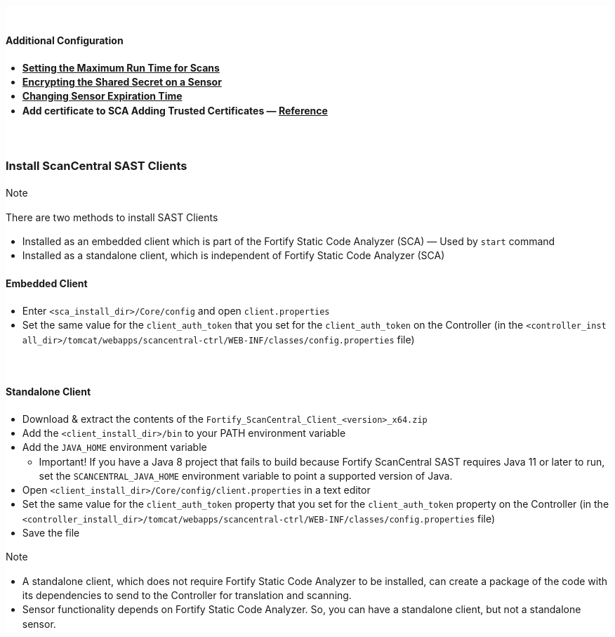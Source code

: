 <br/>

#### Additional Configuration
+ **[Setting the Maximum Run Time for Scans](https://www.microfocus.com/documentation/fortify-software-security-center/2320/SC_SAST_Help_23.2.0/index.htm#sensors/max_scan_runtime.htm?TocPath=About%2520Fortify%2520ScanCentral%2520SAST%2520Sensors%257CConfiguring%2520Sensors%257C_____2)**
+ **[Encrypting the Shared Secret on a Sensor](https://www.microfocus.com/documentation/fortify-software-security-center/2320/SC_SAST_Help_23.2.0/index.htm#sensors/encrypt-pwds-sensors.htm?TocPath=About%2520Fortify%2520ScanCentral%2520SAST%2520Sensors%257CConfiguring%2520Sensors%257C_____1)**
+ **[Changing Sensor Expiration Time](https://www.microfocus.com/documentation/fortify-software-security-center/2320/SC_SAST_Help_23.2.0/index.htm#sensors/expiration.htm?TocPath=About%2520Fortify%2520ScanCentral%2520SAST%2520Sensors%257CConfiguring%2520Sensors%257C_____3)**
+ **Add certificate to SCA Adding Trusted Certificates — [Reference](https://www.microfocus.com/documentation/fortify-static-code-analyzer-and-tools/2320/SCA_Help_23.2.0/index.htm#install/PostInstall/add-trusted-certs.htm?TocPath=Installing%2520Fortify%2520Static%2520Code%2520Analyzer%257CPost-Installation%2520Tasks%257C_____7)**

<br/>

### Install ScanCentral SAST Clients
> [!NOTE]
> There are two methods to install SAST Clients
> + Installed as an embedded client which is part of the Fortify Static Code Analyzer (SCA) — Used by ```start``` command
> + Installed as a standalone client, which is independent of Fortify Static Code Analyzer (SCA)

#### Embedded Client
+ Enter ```<sca_install_dir>/Core/config``` and open ```client.properties```
+ Set the same value for the ```client_auth_token``` that you set for the ```client_auth_token``` on the Controller (in the ```<controller_install_dir>/tomcat/webapps/scancentral-ctrl/WEB-INF/classes/config.properties``` file)

<br/>

#### Standalone Client
+ Download & extract the contents of the ```Fortify_ScanCentral_Client_<version>_x64.zip```
+ Add the ```<client_install_dir>/bin``` to your PATH environment variable
+ Add the ```JAVA_HOME``` environment variable
  + Important! If you have a Java 8 project that fails to build because Fortify ScanCentral SAST requires Java 11 or later to run, set the ```SCANCENTRAL_JAVA_HOME``` environment variable to point a supported version of Java.
+ Open ```<client_install_dir>/Core/config/client.properties``` in a text editor
+ Set the same value for the ```client_auth_token``` property that you set for the ```client_auth_token``` property on the Controller (in the ```<controller_install_dir>/tomcat/webapps/scancentral-ctrl/WEB-INF/classes/config.properties``` file)
+ Save the file

> [!NOTE]
> + A standalone client, which does not require Fortify Static Code Analyzer to be installed, can create a package of the code with its dependencies to send to the Controller for translation and scanning.
> + Sensor functionality depends on Fortify Static Code Analyzer. So, you can have a standalone client, but not a standalone sensor.
